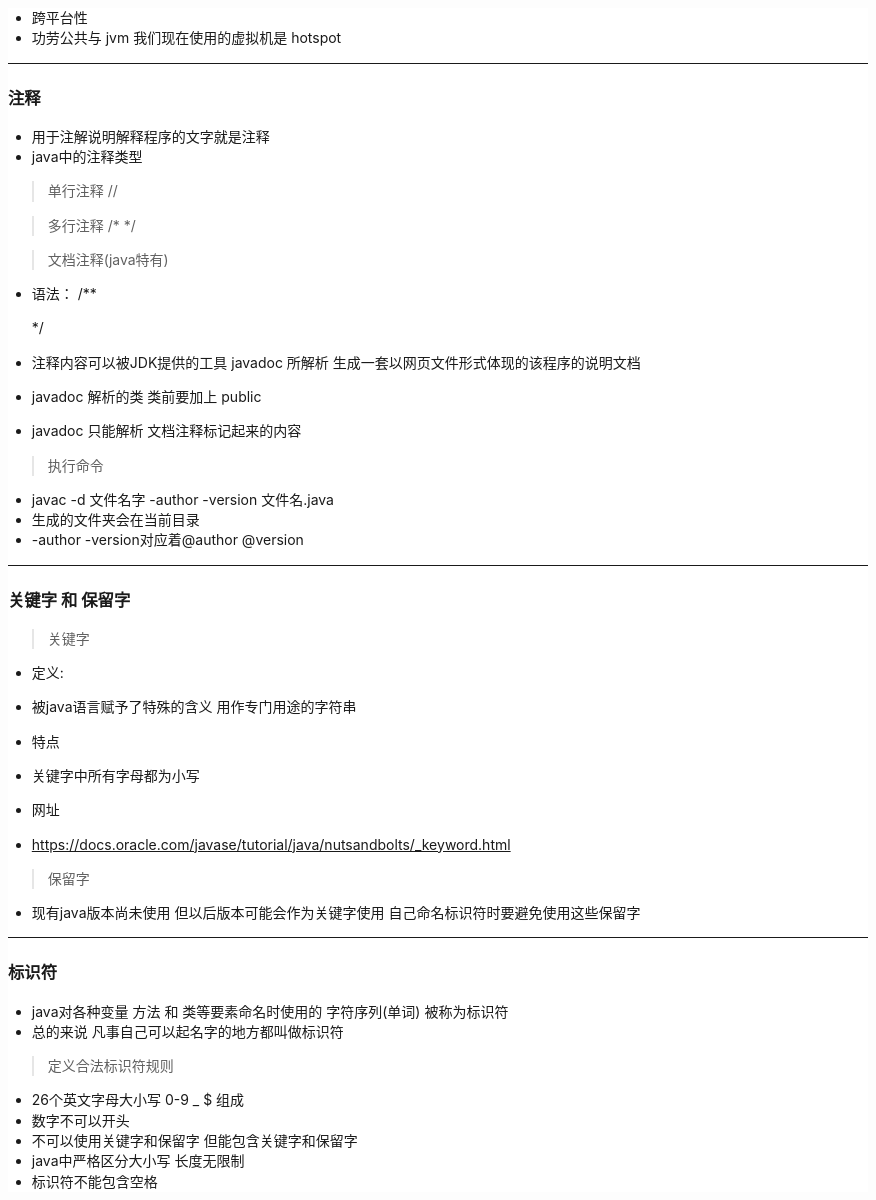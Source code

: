 - 跨平台性
- 功劳公共与 jvm 我们现在使用的虚拟机是 hotspot

----------------------------

### 注释
- 用于注解说明解释程序的文字就是注释
- java中的注释类型

> 单行注释  //

> 多行注释  /* */

> 文档注释(java特有)
- 语法：
  /**

  */

- 注释内容可以被JDK提供的工具 javadoc 所解析 生成一套以网页文件形式体现的该程序的说明文档

- javadoc 解析的类 类前要加上 public
- javadoc 只能解析 文档注释标记起来的内容


> 执行命令
- javac -d 文件名字 -author -version 文件名.java
- 生成的文件夹会在当前目录
- -author -version对应着@author @version

----------------------------

### 关键字 和 保留字

> 关键字
- 定义:
- 被java语言赋予了特殊的含义 用作专门用途的字符串

- 特点
- 关键字中所有字母都为小写

- 网址
- https://docs.oracle.com/javase/tutorial/java/nutsandbolts/_keyword.html




> 保留字
- 现有java版本尚未使用 但以后版本可能会作为关键字使用 自己命名标识符时要避免使用这些保留字


----------------------------

### 标识符
- java对各种变量 方法 和 类等要素命名时使用的 字符序列(单词) 被称为标识符
- 总的来说 凡事自己可以起名字的地方都叫做标识符

> 定义合法标识符规则
- 26个英文字母大小写 0-9 _ $ 组成
- 数字不可以开头
- 不可以使用关键字和保留字 但能包含关键字和保留字
- java中严格区分大小写 长度无限制
- 标识符不能包含空格
